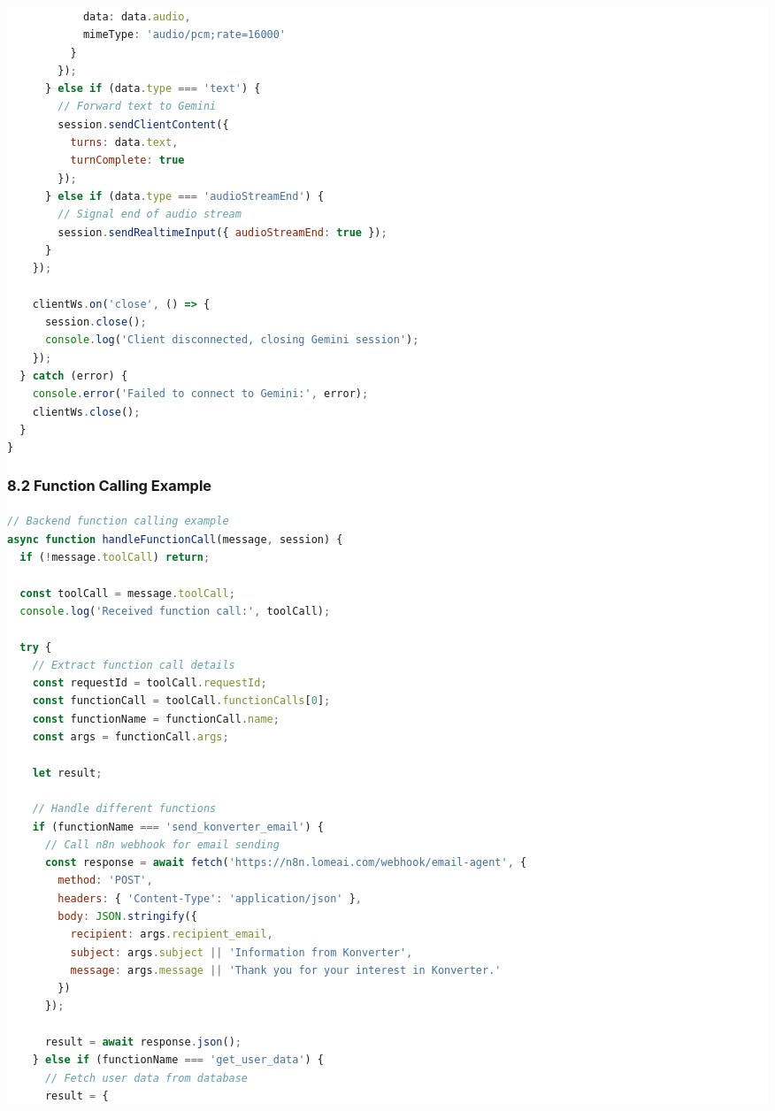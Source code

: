 ```javascript
            data: data.audio,
            mimeType: 'audio/pcm;rate=16000'
          }
        });
      } else if (data.type === 'text') {
        // Forward text to Gemini
        session.sendClientContent({
          turns: data.text,
          turnComplete: true
        });
      } else if (data.type === 'audioStreamEnd') {
        // Signal end of audio stream
        session.sendRealtimeInput({ audioStreamEnd: true });
      }
    });
    
    clientWs.on('close', () => {
      session.close();
      console.log('Client disconnected, closing Gemini session');
    });
  } catch (error) {
    console.error('Failed to connect to Gemini:', error);
    clientWs.close();
  }
}
```

### 8.2 Function Calling Example

```javascript
// Backend function calling example
async function handleFunctionCall(message, session) {
  if (!message.toolCall) return;
  
  const toolCall = message.toolCall;
  console.log('Received function call:', toolCall);
  
  try {
    // Extract function call details
    const requestId = toolCall.requestId;
    const functionCall = toolCall.functionCalls[0];
    const functionName = functionCall.name;
    const args = functionCall.args;
    
    let result;
    
    // Handle different functions
    if (functionName === 'send_konverter_email') {
      // Call n8n webhook for email sending
      const response = await fetch('https://n8n.lomeai.com/webhook/email-agent', {
        method: 'POST',
        headers: { 'Content-Type': 'application/json' },
        body: JSON.stringify({
          recipient: args.recipient_email,
          subject: args.subject || 'Information from Konverter',
          message: args.message || 'Thank you for your interest in Konverter.'
        })
      });
      
      result = await response.json();
    } else if (functionName === 'get_user_data') {
      // Fetch user data from database
      result = {
```